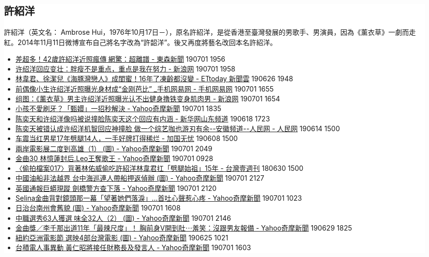 ## 許紹洋

許紹洋（英文名： Ambrose Hui，1976年10月17日－），原名許紹洋，是從香港至臺灣發展的男歌手、男演員，因為《薰衣草》一劇而走紅。2014年11月11日微博宣布自己將名字改為“許韶洋”。後又再度將藝名改回本名許紹洋。
- [差超多！42歲許紹洋近照瘋傳 網驚：超離譜 - 東森新聞](https://news.ebc.net.tw/News/entertainment/168761 "差超多！42歲許紹洋近照瘋傳 網驚：超離譜 - 東森新聞") 190701 1956
- [许绍洋回应变壮：胖瘦不是重点，重点是我在努力 - 新浪网](https://news.sina.com.cn/c/2019-07-01/doc-ihytcerm0616620.shtml "许绍洋回应变壮：胖瘦不是重点，重点是我在努力 - 新浪网") 190701 1958
- [林韋君、徐潔兒《海豚灣戀人》成閨蜜！16年了凍齡都沒變 - ETtoday 新聞雲](https://star.ettoday.net/news/1475923 "林韋君、徐潔兒《海豚灣戀人》成閨蜜！16年了凍齡都沒變 - ETtoday 新聞雲") 190626 1948
- [前偶像小生许绍洋近照曝光身材成“金刚芭比” _手机网易网 - 手机网易网](https://3g.163.com/ent/article/EJ10AEJA00038FO9.html "前偶像小生许绍洋近照曝光身材成“金刚芭比” _手机网易网 - 手机网易网") 190701 1655
- [组图：《薰衣草》男主许绍洋近照曝光认不出健身撸铁变身肌肉男 - 新浪网](http://slide.ent.sina.com.cn/tv/slide_4_704_316604.html "组图：《薰衣草》男主许绍洋近照曝光认不出健身撸铁变身肌肉男 - 新浪网") 190701 1654
- [小孩不愛刷牙？「甄嬛」一招秒解決 - Yahoo奇摩新聞](https://tw.news.yahoo.com/%E5%B0%8F%E5%AD%A9%E4%B8%8D%E6%84%9B%E5%88%B7%E7%89%99-%E7%94%84%E5%AC%9B-%E6%8B%9B%E7%A7%92%E8%A7%A3%E6%B1%BA-095503308.html "小孩不愛刷牙？「甄嬛」一招秒解決 - Yahoo奇摩新聞") 190701 1835
- [陈奕天和许绍洋像吗被说撞脸陈奕天这个回应有内涵 - 新华网山东频道](http://www.sd.xinhuanet.com/news/yule/2019-06/18/c_1124639812.htm "陈奕天和许绍洋像吗被说撞脸陈奕天这个回应有内涵 - 新华网山东频道") 190618 1723
- [陈奕天被错认成许绍洋机智回应神撞脸 做一个综艺咖也游刃有余--安徽频道--人民网 - 人民网](http://ah.people.com.cn/n2/2019/0614/c358329-33039155.html "陈奕天被错认成许绍洋机智回应神撞脸 做一个综艺咖也游刃有余--安徽频道--人民网 - 人民网") 190614 1500
- [车震当红男星17年劈腿14人，一手好牌打得稀烂 - 加国无忧](https://info.51.ca/news/sportent/2019-06/779548.html "车震当红男星17年劈腿14人，一手好牌打得稀烂 - 加国无忧") 190608 1500
- [兩岸電影展二度到高雄（1） (圖) - Yahoo奇摩新聞](https://tw.news.yahoo.com/%E5%85%A9%E5%B2%B8%E9%9B%BB%E5%BD%B1%E5%B1%95%E4%BA%8C%E5%BA%A6%E5%88%B0%E9%AB%98%E9%9B%84-1-%E5%9C%96-124956797.html "兩岸電影展二度到高雄（1） (圖) - Yahoo奇摩新聞") 190701 2049
- [金曲30 林憶蓮封后.Leo王奪歌王 - Yahoo奇摩新聞](https://tw.news.yahoo.com/%E9%87%91%E6%9B%B230-%E6%9E%97%E6%86%B6%E8%93%AE%E5%B0%81%E5%90%8E-leo%E7%8E%8B%E5%A5%AA%E6%AD%8C%E7%8E%8B-012800683.html "金曲30 林憶蓮封后.Leo王奪歌王 - Yahoo奇摩新聞") 190701 0928
- [〈偷拍檔案017〉背著林佑威偷吃許紹洋林韋君扛「劈腿始祖」15年 - 台灣壹週刊](https://www.nextmag.com.tw/realtimenews/news/415032 "〈偷拍檔案017〉背著林佑威偷吃許紹洋林韋君扛「劈腿始祖」15年 - 台灣壹週刊") 180630 1500
- [中國油船非法越界 台中海巡連人帶船押返偵辦 (圖) - Yahoo奇摩新聞](https://tw.news.yahoo.com/%E4%B8%AD%E5%9C%8B%E6%B2%B9%E8%88%B9%E9%9D%9E%E6%B3%95%E8%B6%8A%E7%95%8C-%E5%8F%B0%E4%B8%AD%E6%B5%B7%E5%B7%A1%E9%80%A3%E4%BA%BA%E5%B8%B6%E8%88%B9%E6%8A%BC%E8%BF%94%E5%81%B5%E8%BE%A6-%E5%9C%96-132757880.html "中國油船非法越界 台中海巡連人帶船押返偵辦 (圖) - Yahoo奇摩新聞") 190701 2127
- [英國通報巨蟒現蹤 劍橋警方查下落 - Yahoo奇摩新聞](https://tw.news.yahoo.com/%E8%8B%B1%E5%9C%8B%E9%80%9A%E5%A0%B1%E5%B7%A8%E8%9F%92%E7%8F%BE%E8%B9%A4-%E5%8A%8D%E6%A9%8B%E8%AD%A6%E6%96%B9%E6%9F%A5%E4%B8%8B%E8%90%BD-132029047.html "英國通報巨蟒現蹤 劍橋警方查下落 - Yahoo奇摩新聞") 190701 2120
- [Selina金曲背對鏡頭那一幕「望著她們落淚」...首吐心聲惹心疼 - Yahoo奇摩新聞](https://tw.news.yahoo.com/selina%E9%87%91%E6%9B%B2%E8%83%8C%E5%B0%8D%E9%8F%A1%E9%A0%AD%E9%82%A3%E4%B8%80%E5%B9%95-%E9%A6%96%E5%90%90%E5%BF%83%E8%81%B2%E7%B6%B2%E5%8F%8B%E5%A5%BD%E5%BF%83%E7%96%BC-022351751.html "Selina金曲背對鏡頭那一幕「望著她們落淚」...首吐心聲惹心疼 - Yahoo奇摩新聞") 190701 1023
- [日治台南州會舊貌 (圖) - Yahoo奇摩新聞](https://tw.news.yahoo.com/%E6%97%A5%E6%B2%BB%E5%8F%B0%E5%8D%97%E5%B7%9E%E6%9C%83%E8%88%8A%E8%B2%8C-%E5%9C%96-080847875.html "日治台南州會舊貌 (圖) - Yahoo奇摩新聞") 190701 1608
- [中職選秀63人獲選 味全32人（2） (圖) - Yahoo奇摩新聞](https://tw.news.yahoo.com/%E4%B8%AD%E8%81%B7%E9%81%B8%E7%A7%8063%E4%BA%BA%E7%8D%B2%E9%81%B8-%E5%91%B3%E5%85%A832%E4%BA%BA-2-%E5%9C%96-134657865.html "中職選秀63人獲選 味全32人（2） (圖) - Yahoo奇摩新聞") 190701 2146
- [金曲獎／李千那出道11年「最辣尺度」！ 胸前身V開到肚⋯羞笑：沒跟男友報備 - Yahoo奇摩新聞](https://tw.news.yahoo.com/%E9%87%91%E6%9B%B2%E7%8D%8E%E6%9D%8E%E5%8D%83%E9%82%A3%E5%87%BA%E9%81%9311%E5%B9%B4%E6%9C%80%E8%BE%A3%E5%B0%BA%E5%BA%A6%E8%83%B8%E5%89%8D%E8%BA%ABv%E9%96%8B%E5%88%B0%E8%82%9A%E7%BE%9E%E7%AC%91%E6%B2%92%E8%B7%9F%E7%94%B7%E5%8F%8B%E5%A0%B1%E5%82%99-102529872.html "金曲獎／李千那出道11年「最辣尺度」！ 胸前身V開到肚⋯羞笑：沒跟男友報備 - Yahoo奇摩新聞") 190629 1825
- [紐約亞洲電影節 選映4部台灣電影 (圖) - Yahoo奇摩新聞](https://tw.news.yahoo.com/%E7%B4%90%E7%B4%84%E4%BA%9E%E6%B4%B2%E9%9B%BB%E5%BD%B1%E7%AF%80-%E9%81%B8%E6%98%A04%E9%83%A8%E5%8F%B0%E7%81%A3%E9%9B%BB%E5%BD%B1-%E5%9C%96-022140018.html "紐約亞洲電影節 選映4部台灣電影 (圖) - Yahoo奇摩新聞") 190625 1021
- [台積電人事異動 黃仁昭將接任財務長及發言人 - Yahoo奇摩新聞](https://tw.news.yahoo.com/%E5%8F%B0%E7%A9%8D%E9%9B%BB%E4%BA%BA%E4%BA%8B%E7%95%B0%E5%8B%95-%E9%BB%83%E4%BB%81%E6%98%AD%E5%B0%87%E6%8E%A5%E4%BB%BB%E8%B2%A1%E5%8B%99%E9%95%B7%E5%8F%8A%E7%99%BC%E8%A8%80%E4%BA%BA-080331920.html "台積電人事異動 黃仁昭將接任財務長及發言人 - Yahoo奇摩新聞") 190701 1603
